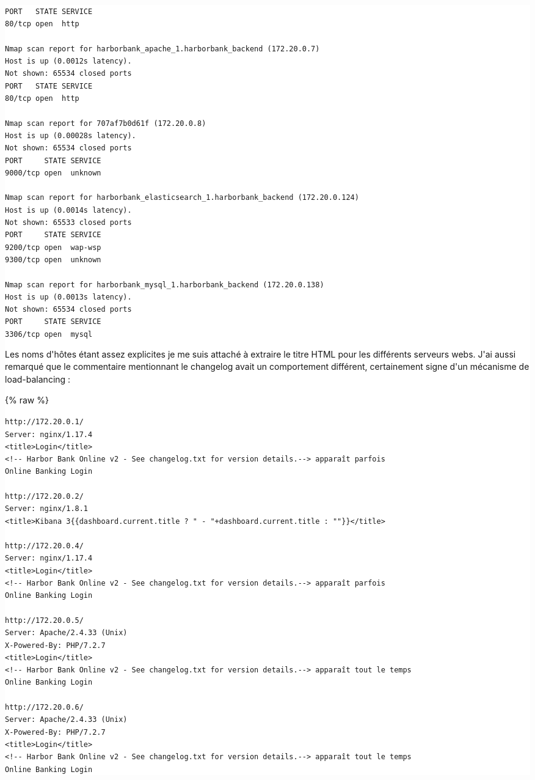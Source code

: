 ```plain
PORT   STATE SERVICE
80/tcp open  http

Nmap scan report for harborbank_apache_1.harborbank_backend (172.20.0.7)
Host is up (0.0012s latency).
Not shown: 65534 closed ports
PORT   STATE SERVICE
80/tcp open  http

Nmap scan report for 707af7b0d61f (172.20.0.8)
Host is up (0.00028s latency).
Not shown: 65534 closed ports
PORT     STATE SERVICE
9000/tcp open  unknown

Nmap scan report for harborbank_elasticsearch_1.harborbank_backend (172.20.0.124)
Host is up (0.0014s latency).
Not shown: 65533 closed ports
PORT     STATE SERVICE
9200/tcp open  wap-wsp
9300/tcp open  unknown

Nmap scan report for harborbank_mysql_1.harborbank_backend (172.20.0.138)
Host is up (0.0013s latency).
Not shown: 65534 closed ports
PORT     STATE SERVICE
3306/tcp open  mysql
```

Les noms d'hôtes étant assez explicites je me suis attaché à extraire le titre HTML pour les différents serveurs webs. J'ai aussi remarqué que le commentaire mentionnant le changelog avait un comportement différent, certainement signe d'un mécanisme de load-balancing :  

{% raw %}
```plain
http://172.20.0.1/
Server: nginx/1.17.4
<title>Login</title>
<!-- Harbor Bank Online v2 - See changelog.txt for version details.--> apparaît parfois
Online Banking Login

http://172.20.0.2/
Server: nginx/1.8.1
<title>Kibana 3{{dashboard.current.title ? " - "+dashboard.current.title : ""}}</title>

http://172.20.0.4/
Server: nginx/1.17.4
<title>Login</title>
<!-- Harbor Bank Online v2 - See changelog.txt for version details.--> apparaît parfois
Online Banking Login

http://172.20.0.5/
Server: Apache/2.4.33 (Unix)
X-Powered-By: PHP/7.2.7
<title>Login</title>
<!-- Harbor Bank Online v2 - See changelog.txt for version details.--> apparaît tout le temps
Online Banking Login

http://172.20.0.6/
Server: Apache/2.4.33 (Unix)
X-Powered-By: PHP/7.2.7
<title>Login</title>
<!-- Harbor Bank Online v2 - See changelog.txt for version details.--> apparaît tout le temps
Online Banking Login
```